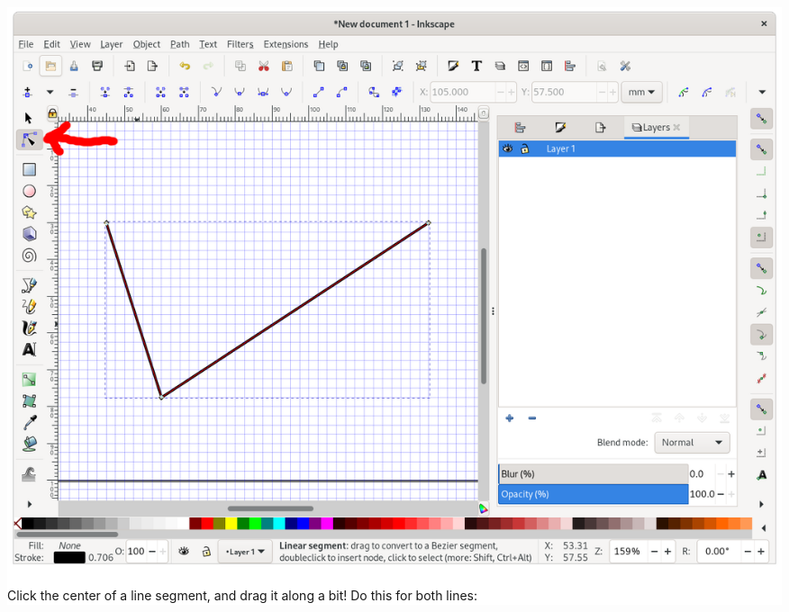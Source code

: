 ![img](./figures-2/ion-2.png)

Click the center of a line segment, and drag it along a bit!
Do this for both lines:
